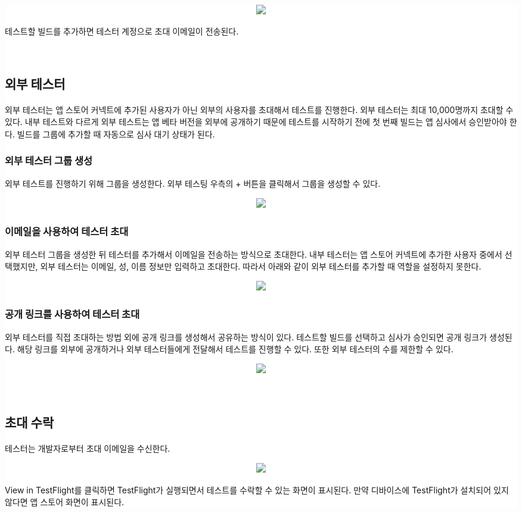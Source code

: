 <p align="center">
<img src="https://user-images.githubusercontent.com/61190690/222405422-d2a9f1f6-760f-4c67-9711-5333f09e1d19.png" width="500">
</p>

테스트할 빌드를 추가하면 테스터 계정으로 초대 이메일이 전송된다.

&nbsp;
## 외부 테스터

외부 테스터는 앱 스토어 커넥트에 추가된 사용자가 아닌 외부의 사용자를 초대해서 테스트를 진행한다. 외부 테스터는 최대 10,000명까지 초대할 수 있다. 내부 테스트와 다르게 외부 테스트는 앱 베타 버전을 외부에 공개하기 때문에 테스트를 시작하기 전에 첫 번째 빌드는 앱 심사에서 승인받아야 한다. 빌드를 그룹에 추가할 때 자동으로 심사 대기 상태가 된다.

### 외부 테스터 그룹 생성

외부 테스트를 진행하기 위해 그룹을 생성한다. 외부 테스팅 우측의 + 버튼을 클릭해서 그룹을 생성할 수 있다.

<p align="center">
<img src="https://user-images.githubusercontent.com/61190690/222423116-51aec930-89e0-490d-a78a-2b2175b70538.png" width="500">
</p>

### 이메일을 사용하여 테스터 초대

외부 테스터 그룹을 생성한 뒤 테스터를 추가해서 이메일을 전송하는 방식으로 초대한다. 내부 테스터는 앱 스토어 커넥트에 추가한 사용자 중에서 선택했지만, 외부 테스터는 이메일, 성, 이름 정보만 입력하고 초대한다. 따라서 아래와 같이 외부 테스터를 추가할 때 역할을 설정하지 못한다.

<p align="center">
<img src="https://user-images.githubusercontent.com/61190690/222424837-a4f4c85f-079f-4964-951e-e109e548dcf5.png" width="500">
</p>

### 공개 링크를 사용하여 테스터 초대

외부 테스터를 직접 초대하는 방법 외에 공개 링크를 생성해서 공유하는 방식이 있다. 테스트할 빌드를 선택하고 심사가 승인되면 공개 링크가 생성된다. 해당 링크를 외부에 공개하거나 외부 테스터들에게 전달해서 테스트를 진행할 수 있다. 또한 외부 테스터의 수를 제한할 수 있다.

<p align="center">
<img src="https://user-images.githubusercontent.com/61190690/222507145-a2ec8d7f-2d77-47e6-ba53-410abfbd428b.png" width="500">
</p>

&nbsp;
## 초대 수락

테스터는 개발자로부터 초대 이메일을 수신한다.

<p align="center">
<img src="https://user-images.githubusercontent.com/61190690/222510118-f98fa12d-2c1d-4edb-a54e-855ec2e7a0ee.png" height="500">
</p>

View in TestFlight를 클릭하면 TestFlight가 실행되면서 테스트를 수락할 수 있는 화면이 표시된다. 만약 디바이스에 TestFlight가 설치되어 있지 않다면 앱 스토어 화면이 표시된다.
